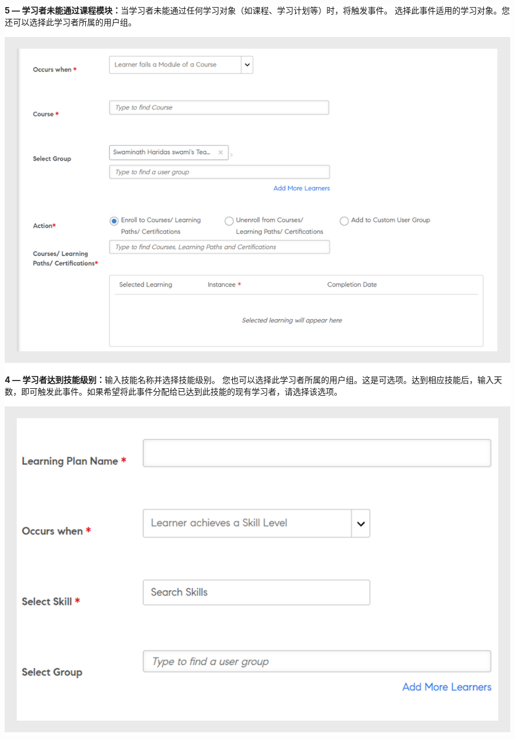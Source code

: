 **5 — 学习者未能通过课程模块：**&#x200B;当学习者未能通过任何学习对象（如课程、学习计划等）时，将触发事件。 选择此事件适用的学习对象。您还可以选择此学习者所属的用户组。

![](assets/learner-fails-module.png)

**4 — 学习者达到技能级别：**&#x200B;输入技能名称并选择技能级别。 您也可以选择此学习者所属的用户组。这是可选项。达到相应技能后，输入天数，即可触发此事件。如果希望将此事件分配给已达到此技能的现有学习者，请选择该选项。

![](assets/learner-achievesaskilllevel.png)
